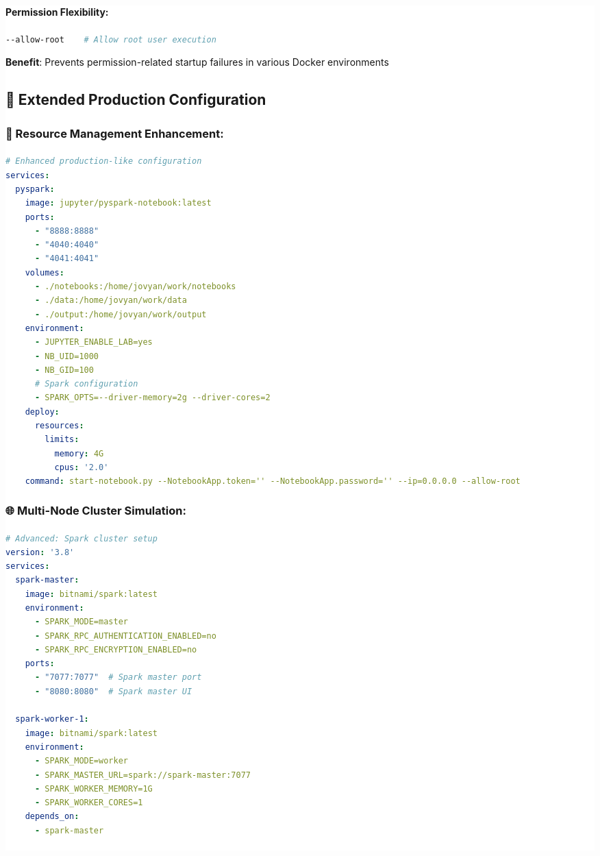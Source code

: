 #### **Permission Flexibility:**
```bash
--allow-root    # Allow root user execution
```
**Benefit**: Prevents permission-related startup failures in various Docker environments

## 🚀 **Extended Production Configuration**

### **🔧 Resource Management Enhancement:**

```yaml
# Enhanced production-like configuration
services:
  pyspark:
    image: jupyter/pyspark-notebook:latest
    ports:
      - "8888:8888"
      - "4040:4040"
      - "4041:4041"
    volumes:
      - ./notebooks:/home/jovyan/work/notebooks
      - ./data:/home/jovyan/work/data
      - ./output:/home/jovyan/work/output
    environment:
      - JUPYTER_ENABLE_LAB=yes
      - NB_UID=1000
      - NB_GID=100
      # Spark configuration
      - SPARK_OPTS=--driver-memory=2g --driver-cores=2
    deploy:
      resources:
        limits:
          memory: 4G
          cpus: '2.0'
    command: start-notebook.py --NotebookApp.token='' --NotebookApp.password='' --ip=0.0.0.0 --allow-root
```

### **🌐 Multi-Node Cluster Simulation:**

```yaml
# Advanced: Spark cluster setup
version: '3.8'
services:
  spark-master:
    image: bitnami/spark:latest
    environment:
      - SPARK_MODE=master
      - SPARK_RPC_AUTHENTICATION_ENABLED=no
      - SPARK_RPC_ENCRYPTION_ENABLED=no
    ports:
      - "7077:7077"  # Spark master port
      - "8080:8080"  # Spark master UI
    
  spark-worker-1:
    image: bitnami/spark:latest
    environment:
      - SPARK_MODE=worker
      - SPARK_MASTER_URL=spark://spark-master:7077
      - SPARK_WORKER_MEMORY=1G
      - SPARK_WORKER_CORES=1
    depends_on:
      - spark-master
      
```